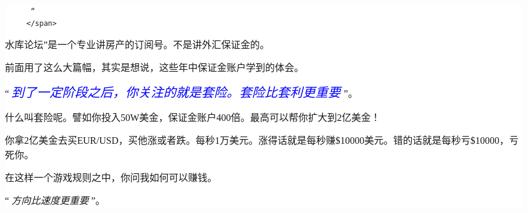           “
         </span>
<span style="font-size:16px;line-height:150%;font-family:楷体">
          水库论坛”是一个专业讲房产的订阅号。不是讲外汇保证金的。
         </span>
</p>
<p style="line-height:150%">
<span style="font-size:16px;line-height:150%;font-family:楷体">
          前面用了这么大篇幅，其实是想说，这些年中保证金账户学到的体会。
         </span>
</p>
<p style="line-height:150%">
<span style="font-size:16px;line-height:150%;font-family:楷体">
</span>
</p>
<p style="line-height:150%">
<span style="font-size:16px;line-height:150%;font-family:楷体">
          “
         </span>
<em>
<span style="font-size:21px;line-height:150%;font-family:楷体;color:blue">
           到了一定阶段之后，你关注的就是套险。套险比套利更重要
          </span>
</em>
<span style="font-size:16px;line-height:150%;font-family:楷体">
          ”。
         </span>
</p>
<p style="line-height:150%">
<span style="font-size:16px;line-height:150%;font-family:楷体">
</span>
</p>
<p style="line-height:150%">
<span style="font-size:16px;line-height:150%;font-family:楷体">
          什么叫套险呢。譬如你投入50W美金，保证金账户400倍。最高可以帮你扩大到2亿美金！
         </span>
</p>
<p style="line-height:150%">
<span style="font-size:16px;line-height:150%;font-family:楷体">
          你拿2亿美金去买EUR/USD，买他涨或者跌。每秒1万美元。涨得话就是每秒赚$10000美元。错的话就是每秒亏$10000，亏死你。
         </span>
</p>
<p style="line-height:150%">
<span style="font-size:16px;line-height:150%;font-family:楷体">
</span>
</p>
<p style="line-height:150%">
<span style="font-size:16px;line-height:150%;font-family:楷体">
          在这样一个游戏规则之中，你问我如何可以赚钱。
         </span>
</p>
<p style="line-height:150%">
<span style="font-size:16px;line-height:150%;font-family:楷体">
          “
          <em>
           方向比速度更重要
          </em>
          ”。
         </span>
</p>
<p style="line-height:150%">
<span style="font-size:16px;line-height:150%;font-family:楷体">
</span>
</p>